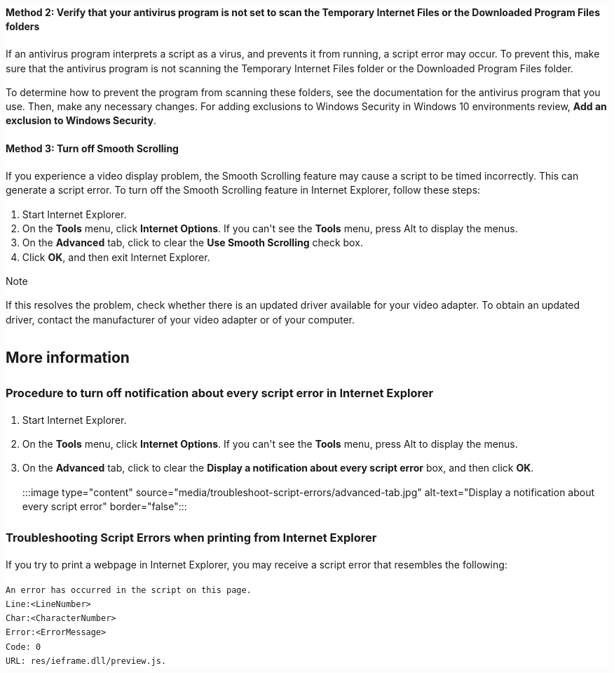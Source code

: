 #### Method 2: Verify that your antivirus program is not set to scan the Temporary Internet Files or the Downloaded Program Files folders

If an antivirus program interprets a script as a virus, and prevents it from running, a script error may occur. To prevent this, make sure that the antivirus program is not scanning the Temporary Internet Files folder or the Downloaded Program Files folder.

To determine how to prevent the program from scanning these folders, see the documentation for the antivirus program that you use. Then, make any necessary changes.
For adding exclusions to Windows Security in Windows 10 environments review, **Add an exclusion to Windows Security**.

#### Method 3: Turn off Smooth Scrolling

If you experience a video display problem, the Smooth Scrolling feature may cause a script to be timed incorrectly. This can generate a script error. To turn off the Smooth Scrolling feature in Internet Explorer, follow these steps:

1. Start Internet Explorer.
2. On the **Tools** menu, click **Internet Options**. If you can't see the **Tools** menu, press Alt to display the menus.
3. On the **Advanced** tab, click to clear the **Use Smooth Scrolling** check box.
4. Click **OK**, and then exit Internet Explorer.

> [!NOTE]
> If this resolves the problem, check whether there is an updated driver available for your video adapter. To obtain an updated driver, contact the manufacturer of your video adapter or of your computer.

## More information

### Procedure to turn off notification about every script error in Internet Explorer

1. Start Internet Explorer.
2. On the **Tools** menu, click **Internet Options**. If you can't see the **Tools** menu, press Alt to display the menus.
3. On the **Advanced** tab, click to clear the **Display a notification about every script error** box, and then click **OK**.

    :::image type="content" source="media/troubleshoot-script-errors/advanced-tab.jpg" alt-text="Display a notification about every script error" border="false":::

### Troubleshooting Script Errors when printing from Internet Explorer

If you try to print a webpage in Internet Explorer, you may receive a script error that resembles the following:

```console
An error has occurred in the script on this page.
Line:<LineNumber>
Char:<CharacterNumber>
Error:<ErrorMessage>
Code: 0
URL: res/ieframe.dll/preview.js.
```
